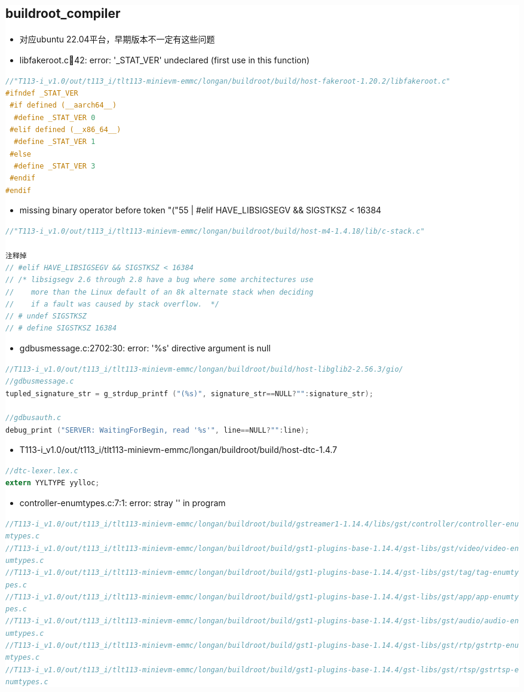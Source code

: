## buildroot_compiler

- 对应ubuntu 22.04平台，早期版本不一定有这些问题

- libfakeroot.c:100:42: error: '_STAT_VER' undeclared (first use in this function)

```c
//"T113-i_v1.0/out/t113_i/tlt113-minievm-emmc/longan/buildroot/build/host-fakeroot-1.20.2/libfakeroot.c"
#ifndef _STAT_VER
 #if defined (__aarch64__)
  #define _STAT_VER 0
 #elif defined (__x86_64__)
  #define _STAT_VER 1
 #else
  #define _STAT_VER 3
 #endif
#endif
```

- missing binary operator before token "("55 | #elif HAVE_LIBSIGSEGV && SIGSTKSZ < 16384

```c
//"T113-i_v1.0/out/t113_i/tlt113-minievm-emmc/longan/buildroot/build/host-m4-1.4.18/lib/c-stack.c"

注释掉
// #elif HAVE_LIBSIGSEGV && SIGSTKSZ < 16384
// /* libsigsegv 2.6 through 2.8 have a bug where some architectures use
//    more than the Linux default of an 8k alternate stack when deciding
//    if a fault was caused by stack overflow.  */
// # undef SIGSTKSZ
// # define SIGSTKSZ 16384
```

- gdbusmessage.c:2702:30: error: '%s' directive argument is null

```c
//T113-i_v1.0/out/t113_i/tlt113-minievm-emmc/longan/buildroot/build/host-libglib2-2.56.3/gio/
//gdbusmessage.c
tupled_signature_str = g_strdup_printf ("(%s)", signature_str==NULL?"":signature_str);

//gdbusauth.c
debug_print ("SERVER: WaitingForBegin, read '%s'", line==NULL?"":line);
```

- T113-i_v1.0/out/t113_i/tlt113-minievm-emmc/longan/buildroot/build/host-dtc-1.4.7

```c
//dtc-lexer.lex.c
extern YYLTYPE yylloc;
```

- controller-enumtypes.c:7:1: error: stray '\' in program

```c
//T113-i_v1.0/out/t113_i/tlt113-minievm-emmc/longan/buildroot/build/gstreamer1-1.14.4/libs/gst/controller/controller-enumtypes.c
//T113-i_v1.0/out/t113_i/tlt113-minievm-emmc/longan/buildroot/build/gst1-plugins-base-1.14.4/gst-libs/gst/video/video-enumtypes.c
//T113-i_v1.0/out/t113_i/tlt113-minievm-emmc/longan/buildroot/build/gst1-plugins-base-1.14.4/gst-libs/gst/tag/tag-enumtypes.c
//T113-i_v1.0/out/t113_i/tlt113-minievm-emmc/longan/buildroot/build/gst1-plugins-base-1.14.4/gst-libs/gst/app/app-enumtypes.c
//T113-i_v1.0/out/t113_i/tlt113-minievm-emmc/longan/buildroot/build/gst1-plugins-base-1.14.4/gst-libs/gst/audio/audio-enumtypes.c
//T113-i_v1.0/out/t113_i/tlt113-minievm-emmc/longan/buildroot/build/gst1-plugins-base-1.14.4/gst-libs/gst/rtp/gstrtp-enumtypes.c
//T113-i_v1.0/out/t113_i/tlt113-minievm-emmc/longan/buildroot/build/gst1-plugins-base-1.14.4/gst-libs/gst/rtsp/gstrtsp-enumtypes.c
```